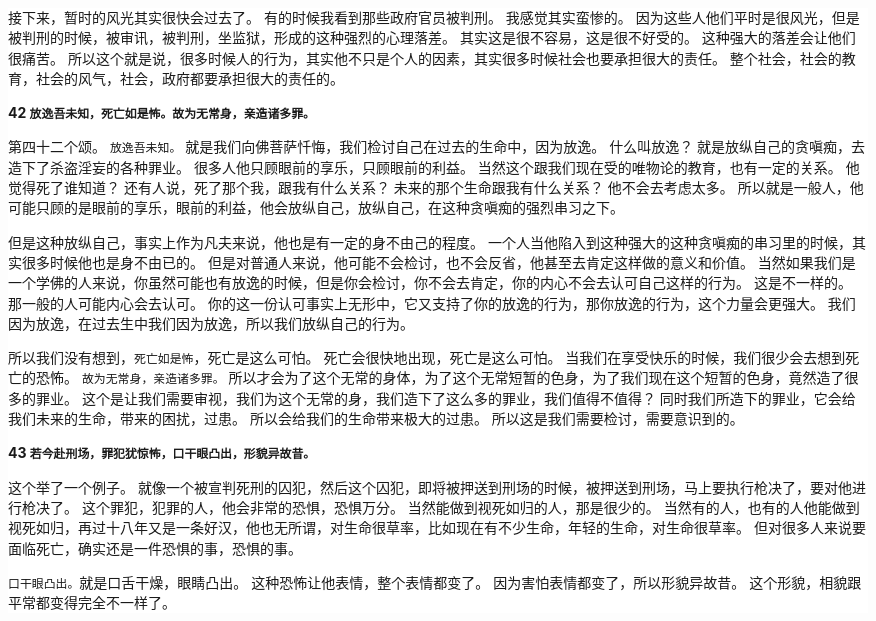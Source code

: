 接下来，暂时的风光其实很快会过去了。
有的时候我看到那些政府官员被判刑。
我感觉其实蛮惨的。
因为这些人他们平时是很风光，但是被判刑的时候，被审讯，被判刑，坐监狱，形成的这种强烈的心理落差。
其实这是很不容易，这是很不好受的。
这种强大的落差会让他们很痛苦。
所以这个就是说，很多时候人的行为，其实他不只是个人的因素，其实很多时候社会也要承担很大的责任。
整个社会，社会的教育，社会的风气，社会，政府都要承担很大的责任的。

**42 `放逸吾未知，死亡如是怖。故为无常身，亲造诸多罪。`**

第四十二个颂。
`放逸吾未知。`
就是我们向佛菩萨忏悔，我们检讨自己在过去的生命中，因为放逸。
什么叫放逸？
就是放纵自己的贪嗔痴，去造下了杀盗淫妄的各种罪业。
很多人他只顾眼前的享乐，只顾眼前的利益。
当然这个跟我们现在受的唯物论的教育，也有一定的关系。
他觉得死了谁知道？
还有人说，死了那个我，跟我有什么关系？
未来的那个生命跟我有什么关系？
他不会去考虑太多。
所以就是一般人，他可能只顾的是眼前的享乐，眼前的利益，他会放纵自己，放纵自己，在这种贪嗔痴的强烈串习之下。

但是这种放纵自己，事实上作为凡夫来说，他也是有一定的身不由己的程度。
一个人当他陷入到这种强大的这种贪嗔痴的串习里的时候，其实很多时候他也是身不由已的。
但是对普通人来说，他可能不会检讨，也不会反省，他甚至去肯定这样做的意义和价值。
当然如果我们是一个学佛的人来说，你虽然可能也有放逸的时候，但是你会检讨，你不会去肯定，你的内心不会去认可自己这样的行为。
这是不一样的。
那一般的人可能内心会去认可。
你的这一份认可事实上无形中，它又支持了你的放逸的行为，那你放逸的行为，这个力量会更强大。
我们因为放逸，在过去生中我们因为放逸，所以我们放纵自己的行为。

所以我们没有想到，`死亡如是怖`，死亡是这么可怕。
死亡会很快地出现，死亡是这么可怕。
当我们在享受快乐的时候，我们很少会去想到死亡的恐怖。
`故为无常身，亲造诸多罪。`
所以才会为了这个无常的身体，为了这个无常短暂的色身，为了我们现在这个短暂的色身，竟然造了很多的罪业。
这个是让我们需要审视，我们为这个无常的身，我们造下了这么多的罪业，我们值得不值得？
同时我们所造下的罪业，它会给我们未来的生命，带来的困扰，过患。
所以会给我们的生命带来极大的过患。
所以这是我们需要检讨，需要意识到的。

**43 `若今赴刑场，罪犯犹惊怖，口干眼凸出，形貌异故昔。`**

这个举了一个例子。
就像一个被宣判死刑的囚犯，然后这个囚犯，即将被押送到刑场的时候，被押送到刑场，马上要执行枪决了，要对他进行枪决了。
这个罪犯，犯罪的人，他会非常的恐惧，恐惧万分。
当然能做到视死如归的人，那是很少的。
当然有的人，也有的人他能做到视死如归，再过十八年又是一条好汉，他也无所谓，对生命很草率，比如现在有不少生命，年轻的生命，对生命很草率。
但对很多人来说要面临死亡，确实还是一件恐惧的事，恐惧的事。

`口干眼凸出。`就是口舌干燥，眼睛凸出。
这种恐怖让他表情，整个表情都变了。
因为害怕表情都变了，所以形貌异故昔。
这个形貌，相貌跟平常都变得完全不一样了。
